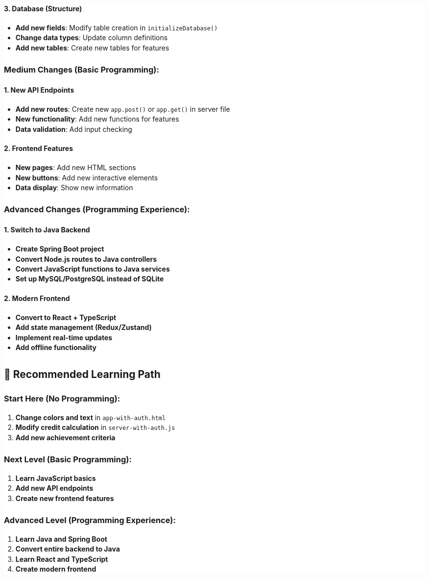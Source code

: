 #### **3. Database (Structure)**
- **Add new fields**: Modify table creation in `initializeDatabase()`
- **Change data types**: Update column definitions
- **Add new tables**: Create new tables for features

### **Medium Changes (Basic Programming):**

#### **1. New API Endpoints**
- **Add new routes**: Create new `app.post()` or `app.get()` in server file
- **New functionality**: Add new functions for features
- **Data validation**: Add input checking

#### **2. Frontend Features**
- **New pages**: Add new HTML sections
- **New buttons**: Add new interactive elements
- **Data display**: Show new information

### **Advanced Changes (Programming Experience):**

#### **1. Switch to Java Backend**
- **Create Spring Boot project**
- **Convert Node.js routes to Java controllers**
- **Convert JavaScript functions to Java services**
- **Set up MySQL/PostgreSQL instead of SQLite**

#### **2. Modern Frontend**
- **Convert to React + TypeScript**
- **Add state management (Redux/Zustand)**
- **Implement real-time updates**
- **Add offline functionality**

## 🚀 **Recommended Learning Path**

### **Start Here (No Programming):**
1. **Change colors and text** in `app-with-auth.html`
2. **Modify credit calculation** in `server-with-auth.js`
3. **Add new achievement criteria**

### **Next Level (Basic Programming):**
1. **Learn JavaScript basics**
2. **Add new API endpoints**
3. **Create new frontend features**

### **Advanced Level (Programming Experience):**
1. **Learn Java and Spring Boot**
2. **Convert entire backend to Java**
3. **Learn React and TypeScript**
4. **Create modern frontend**
